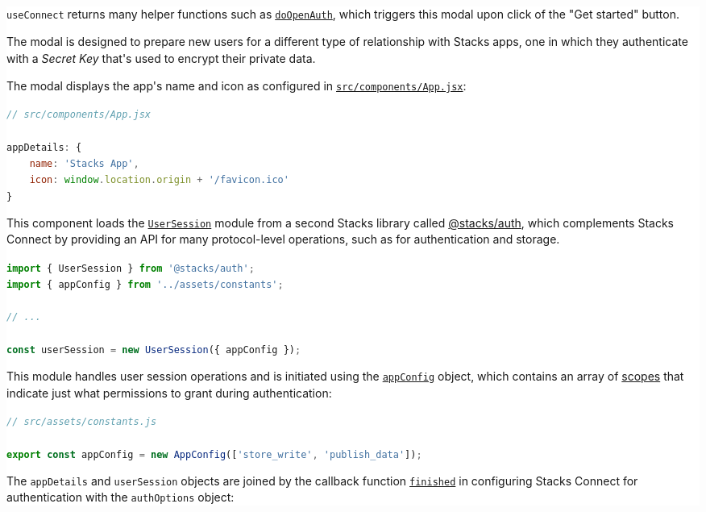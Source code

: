 `useConnect` returns many helper functions such as
[`doOpenAuth`](https://github.com/blockstack/ux/blob/master/packages/connect/src/react/hooks/use-connect.ts#L33),
which triggers this modal upon click of the "Get started" button.

The modal is designed to prepare new users for a different type of relationship with
Stacks apps, one in which they authenticate with a _Secret Key_ that's used to encrypt
their private data.

The modal displays the app's name and icon as configured in
[`src/components/App.jsx`](https://github.com/blockstack/stacks-todos/blob/master/src/components/App.jsx#L26):

```jsx
// src/components/App.jsx

appDetails: {
    name: 'Stacks App',
    icon: window.location.origin + '/favicon.ico'
}

```

This component loads the [`UserSession`](https://blockstack.github.io/stacks.js/classes/usersession.html)
module from a second Stacks library called [@stacks/auth](https://github.com/blockstack/stacks.js/),
which complements Stacks Connect by providing an API for many protocol-level operations, such as for
authentication and storage.

```js
import { UserSession } from '@stacks/auth';
import { appConfig } from '../assets/constants';

// ...

const userSession = new UserSession({ appConfig });
```

This module handles user session operations and is initiated using the
[`appConfig`](https://github.com/blockstack/stacks-todos/blob/master/src/assets/constants.js#L3) object,
which contains an array of [scopes](/authentication/overview#scopes) that indicate just what permissions
to grant during authentication:

```js
// src/assets/constants.js

export const appConfig = new AppConfig(['store_write', 'publish_data']);
```

The `appDetails` and `userSession` objects are joined by the callback function
[`finished`](https://github.com/blockstack/stacks-todos/blob/master/src/components/App.jsx#L31)
in configuring Stacks Connect for authentication with the `authOptions` object:
